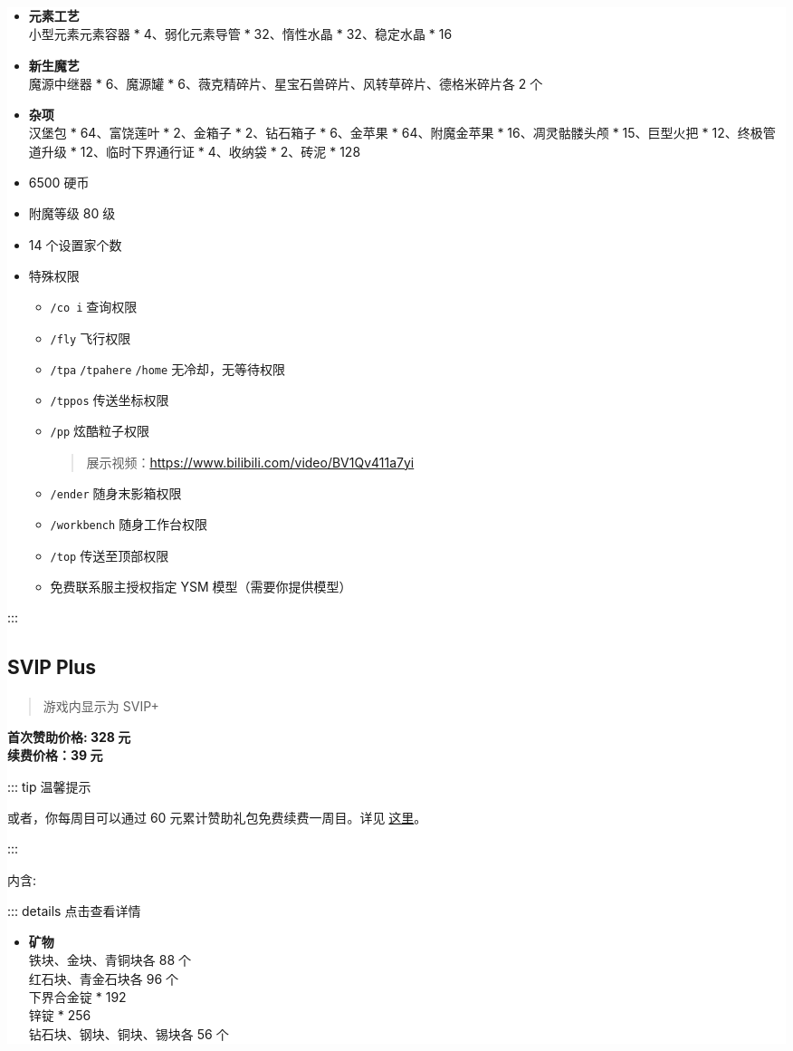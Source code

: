 - **元素工艺**  
  小型元素元素容器 \* 4、弱化元素导管 \* 32、惰性水晶 \* 32、稳定水晶 \* 16

- **新生魔艺**   
  魔源中继器 \* 6、魔源罐 \* 6、薇克精碎片、星宝石兽碎片、风转草碎片、德格米碎片各 2 个 

- **杂项**  
  汉堡包 \* 64、富饶莲叶 \*  2、金箱子 \* 2、钻石箱子 \* 6、金苹果 \* 64、附魔金苹果 \* 16、凋灵骷髅头颅 \* 15、巨型火把 \* 12、终极管道升级 \* 12、临时下界通行证 \* 4、收纳袋 \* 2、砖泥 \* 128

- 6500 硬币

- 附魔等级 80 级

- 14 个设置家个数

- 特殊权限
  - `/co i` 查询权限
  
  - `/fly` 飞行权限
  
  - `/tpa` `/tpahere` `/home` 无冷却，无等待权限
  
  - `/tppos` 传送坐标权限

  - `/pp` 炫酷粒子权限

    > 展示视频：https://www.bilibili.com/video/BV1Qv411a7yi
  
  - `/ender` 随身末影箱权限
  
  - `/workbench` 随身工作台权限
  
  - `/top` 传送至顶部权限
  
  - 免费联系服主授权指定 YSM 模型（需要你提供模型）

:::

## SVIP Plus

> 游戏内显示为 SVIP+

**首次赞助价格: 328 元**  
**续费价格：39 元**

::: tip 温馨提示

或者，你每周目可以通过 60 元累计赞助礼包免费续费一周目。详见 [这里](https://docs.mcstaralliance.com/sponsor/single-product.html#%E5%91%A8%E7%9B%AE%E7%B4%AF%E8%AE%A1%E8%B5%9E%E5%8A%A9%E7%A4%BC%E5%8C%85)。

:::

内含:

::: details 点击查看详情

- **矿物**  
  铁块、金块、青铜块各 88 个  
  红石块、青金石块各 96 个  
  下界合金锭 \* 192  
  锌锭 \* 256  
  钻石块、钢块、铜块、锡块各 56 个
